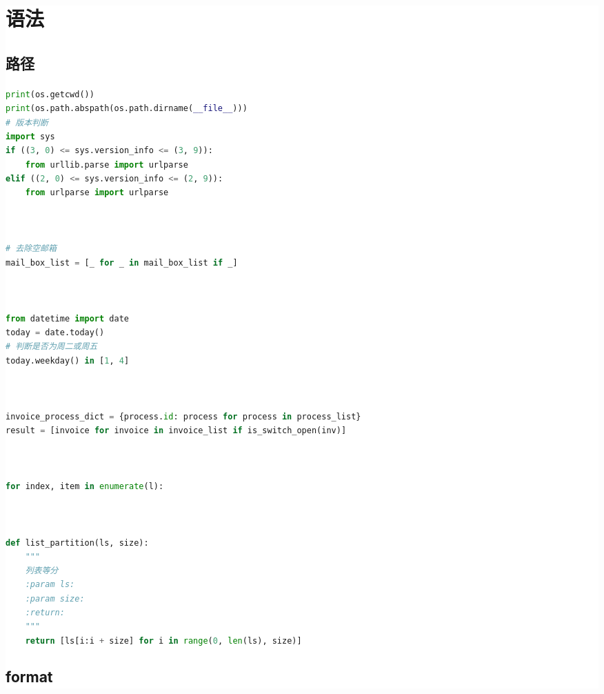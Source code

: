 # 语法

## 路径

```python
print(os.getcwd())
print(os.path.abspath(os.path.dirname(__file__))) 
# 版本判断
import sys
if ((3, 0) <= sys.version_info <= (3, 9)):
    from urllib.parse import urlparse
elif ((2, 0) <= sys.version_info <= (2, 9)):
    from urlparse import urlparse



# 去除空邮箱
mail_box_list = [_ for _ in mail_box_list if _]



from datetime import date
today = date.today()
# 判断是否为周二或周五
today.weekday() in [1, 4]



invoice_process_dict = {process.id: process for process in process_list}
result = [invoice for invoice in invoice_list if is_switch_open(inv)]



for index, item in enumerate(l):



def list_partition(ls, size):
    """
    列表等分
    :param ls:
    :param size:
    :return:
    """
    return [ls[i:i + size] for i in range(0, len(ls), size)]
```



  

## format
